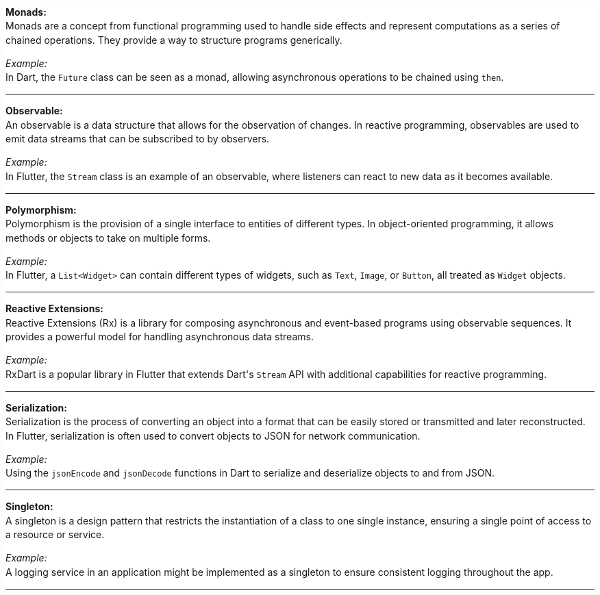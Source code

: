 
**Monads:**  
Monads are a concept from functional programming used to handle side effects and represent computations as a series of chained operations. They provide a way to structure programs generically.

*Example:*  
In Dart, the `Future` class can be seen as a monad, allowing asynchronous operations to be chained using `then`.

---

**Observable:**  
An observable is a data structure that allows for the observation of changes. In reactive programming, observables are used to emit data streams that can be subscribed to by observers.

*Example:*  
In Flutter, the `Stream` class is an example of an observable, where listeners can react to new data as it becomes available.

---

**Polymorphism:**  
Polymorphism is the provision of a single interface to entities of different types. In object-oriented programming, it allows methods or objects to take on multiple forms.

*Example:*  
In Flutter, a `List<Widget>` can contain different types of widgets, such as `Text`, `Image`, or `Button`, all treated as `Widget` objects.

---

**Reactive Extensions:**  
Reactive Extensions (Rx) is a library for composing asynchronous and event-based programs using observable sequences. It provides a powerful model for handling asynchronous data streams.

*Example:*  
RxDart is a popular library in Flutter that extends Dart's `Stream` API with additional capabilities for reactive programming.

---

**Serialization:**  
Serialization is the process of converting an object into a format that can be easily stored or transmitted and later reconstructed. In Flutter, serialization is often used to convert objects to JSON for network communication.

*Example:*  
Using the `jsonEncode` and `jsonDecode` functions in Dart to serialize and deserialize objects to and from JSON.

---

**Singleton:**  
A singleton is a design pattern that restricts the instantiation of a class to one single instance, ensuring a single point of access to a resource or service.

*Example:*  
A logging service in an application might be implemented as a singleton to ensure consistent logging throughout the app.

---